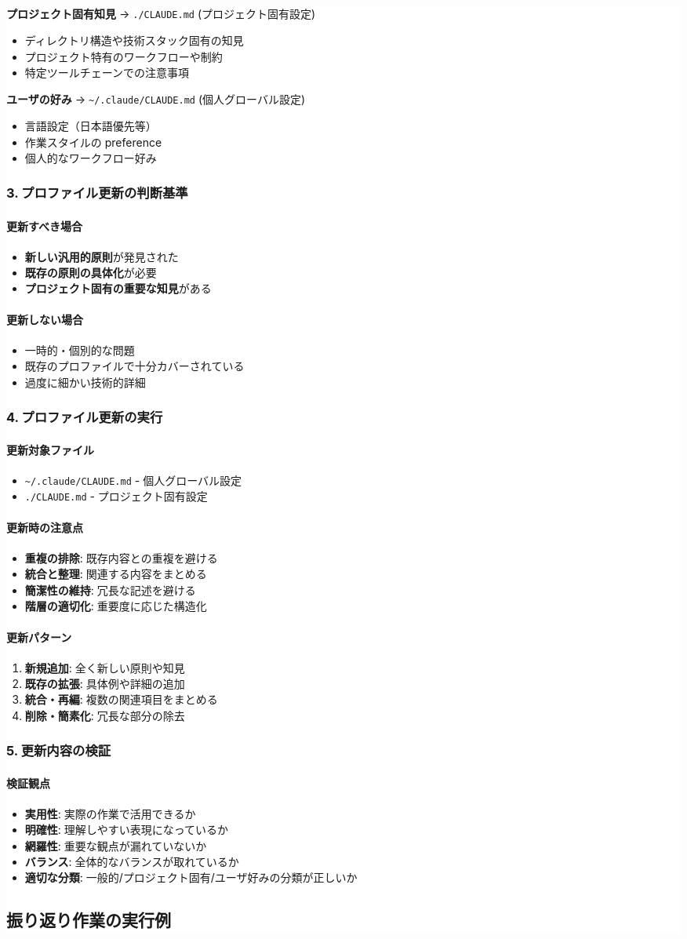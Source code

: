 **プロジェクト固有知見** → `./CLAUDE.md` (プロジェクト固有設定)
- ディレクトリ構造や技術スタック固有の知見
- プロジェクト特有のワークフローや制約
- 特定ツールチェーンでの注意事項

**ユーザの好み** → `~/.claude/CLAUDE.md` (個人グローバル設定)
- 言語設定（日本語優先等）
- 作業スタイルの preference
- 個人的なワークフロー好み

### 3. プロファイル更新の判断基準

#### 更新すべき場合
- **新しい汎用的原則**が発見された
- **既存の原則の具体化**が必要
- **プロジェクト固有の重要な知見**がある

#### 更新しない場合
- 一時的・個別的な問題
- 既存のプロファイルで十分カバーされている
- 過度に細かい技術的詳細

### 4. プロファイル更新の実行

#### 更新対象ファイル
- `~/.claude/CLAUDE.md` - 個人グローバル設定
- `./CLAUDE.md` - プロジェクト固有設定

#### 更新時の注意点
- **重複の排除**: 既存内容との重複を避ける
- **統合と整理**: 関連する内容をまとめる
- **簡潔性の維持**: 冗長な記述を避ける
- **階層の適切化**: 重要度に応じた構造化

#### 更新パターン
1. **新規追加**: 全く新しい原則や知見
2. **既存の拡張**: 具体例や詳細の追加
3. **統合・再編**: 複数の関連項目をまとめる
4. **削除・簡素化**: 冗長な部分の除去

### 5. 更新内容の検証

#### 検証観点
- **実用性**: 実際の作業で活用できるか
- **明確性**: 理解しやすい表現になっているか
- **網羅性**: 重要な観点が漏れていないか
- **バランス**: 全体的なバランスが取れているか
- **適切な分類**: 一般的/プロジェクト固有/ユーザ好みの分類が正しいか

## 振り返り作業の実行例
